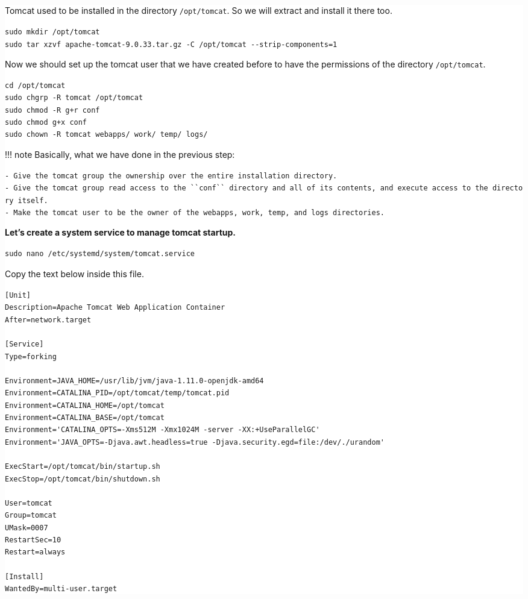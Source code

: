 Tomcat used to be installed in the directory ``/opt/tomcat``. So we will extract and install it there too.

```shell
sudo mkdir /opt/tomcat
sudo tar xzvf apache-tomcat-9.0.33.tar.gz -C /opt/tomcat --strip-components=1
```

Now we should set up the tomcat user that we have created before to have the permissions of the directory ``/opt/tomcat``.

```shell
cd /opt/tomcat
sudo chgrp -R tomcat /opt/tomcat
sudo chmod -R g+r conf
sudo chmod g+x conf
sudo chown -R tomcat webapps/ work/ temp/ logs/
```

!!! note
    Basically, what we have done in the previous step:

    - Give the tomcat group the ownership over the entire installation directory.
    - Give the tomcat group read access to the ``conf`` directory and all of its contents, and execute access to the directory itself.
    - Make the tomcat user to be the owner of the webapps, work, temp, and logs directories.
    
**Let’s create a system service to manage tomcat startup.**
```shell
sudo nano /etc/systemd/system/tomcat.service
```

Copy the text below inside this file.
```shell
[Unit]
Description=Apache Tomcat Web Application Container
After=network.target

[Service]
Type=forking

Environment=JAVA_HOME=/usr/lib/jvm/java-1.11.0-openjdk-amd64
Environment=CATALINA_PID=/opt/tomcat/temp/tomcat.pid
Environment=CATALINA_HOME=/opt/tomcat
Environment=CATALINA_BASE=/opt/tomcat
Environment='CATALINA_OPTS=-Xms512M -Xmx1024M -server -XX:+UseParallelGC'
Environment='JAVA_OPTS=-Djava.awt.headless=true -Djava.security.egd=file:/dev/./urandom'

ExecStart=/opt/tomcat/bin/startup.sh
ExecStop=/opt/tomcat/bin/shutdown.sh

User=tomcat
Group=tomcat
UMask=0007
RestartSec=10
Restart=always

[Install]
WantedBy=multi-user.target
```


[1]: https://www.postgresql.org/
[2]: https://www.pgadmin.org/
[3]: https://www.postgresql.org/download/linux/ubuntu/
 [4]: #installation-requirements
[5]: https://build.geo-solutions.it/geonode/geoserver/latest/geoserver-2.16.2.war